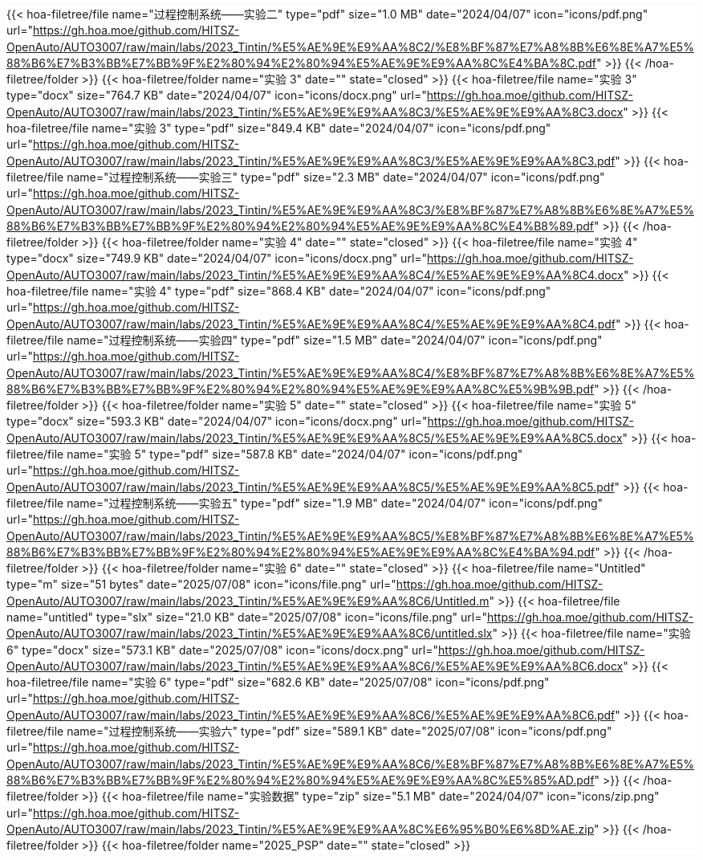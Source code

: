{{< hoa-filetree/file name="过程控制系统——实验二" type="pdf" size="1.0 MB" date="2024/04/07" icon="icons/pdf.png" url="https://gh.hoa.moe/github.com/HITSZ-OpenAuto/AUTO3007/raw/main/labs/2023_Tintin/%E5%AE%9E%E9%AA%8C2/%E8%BF%87%E7%A8%8B%E6%8E%A7%E5%88%B6%E7%B3%BB%E7%BB%9F%E2%80%94%E2%80%94%E5%AE%9E%E9%AA%8C%E4%BA%8C.pdf" >}}
{{< /hoa-filetree/folder >}}
{{< hoa-filetree/folder name="实验 3" date="" state="closed" >}}
{{< hoa-filetree/file name="实验 3" type="docx" size="764.7 KB" date="2024/04/07" icon="icons/docx.png" url="https://gh.hoa.moe/github.com/HITSZ-OpenAuto/AUTO3007/raw/main/labs/2023_Tintin/%E5%AE%9E%E9%AA%8C3/%E5%AE%9E%E9%AA%8C3.docx" >}}
{{< hoa-filetree/file name="实验 3" type="pdf" size="849.4 KB" date="2024/04/07" icon="icons/pdf.png" url="https://gh.hoa.moe/github.com/HITSZ-OpenAuto/AUTO3007/raw/main/labs/2023_Tintin/%E5%AE%9E%E9%AA%8C3/%E5%AE%9E%E9%AA%8C3.pdf" >}}
{{< hoa-filetree/file name="过程控制系统——实验三" type="pdf" size="2.3 MB" date="2024/04/07" icon="icons/pdf.png" url="https://gh.hoa.moe/github.com/HITSZ-OpenAuto/AUTO3007/raw/main/labs/2023_Tintin/%E5%AE%9E%E9%AA%8C3/%E8%BF%87%E7%A8%8B%E6%8E%A7%E5%88%B6%E7%B3%BB%E7%BB%9F%E2%80%94%E2%80%94%E5%AE%9E%E9%AA%8C%E4%B8%89.pdf" >}}
{{< /hoa-filetree/folder >}}
{{< hoa-filetree/folder name="实验 4" date="" state="closed" >}}
{{< hoa-filetree/file name="实验 4" type="docx" size="749.9 KB" date="2024/04/07" icon="icons/docx.png" url="https://gh.hoa.moe/github.com/HITSZ-OpenAuto/AUTO3007/raw/main/labs/2023_Tintin/%E5%AE%9E%E9%AA%8C4/%E5%AE%9E%E9%AA%8C4.docx" >}}
{{< hoa-filetree/file name="实验 4" type="pdf" size="868.4 KB" date="2024/04/07" icon="icons/pdf.png" url="https://gh.hoa.moe/github.com/HITSZ-OpenAuto/AUTO3007/raw/main/labs/2023_Tintin/%E5%AE%9E%E9%AA%8C4/%E5%AE%9E%E9%AA%8C4.pdf" >}}
{{< hoa-filetree/file name="过程控制系统——实验四" type="pdf" size="1.5 MB" date="2024/04/07" icon="icons/pdf.png" url="https://gh.hoa.moe/github.com/HITSZ-OpenAuto/AUTO3007/raw/main/labs/2023_Tintin/%E5%AE%9E%E9%AA%8C4/%E8%BF%87%E7%A8%8B%E6%8E%A7%E5%88%B6%E7%B3%BB%E7%BB%9F%E2%80%94%E2%80%94%E5%AE%9E%E9%AA%8C%E5%9B%9B.pdf" >}}
{{< /hoa-filetree/folder >}}
{{< hoa-filetree/folder name="实验 5" date="" state="closed" >}}
{{< hoa-filetree/file name="实验 5" type="docx" size="593.3 KB" date="2024/04/07" icon="icons/docx.png" url="https://gh.hoa.moe/github.com/HITSZ-OpenAuto/AUTO3007/raw/main/labs/2023_Tintin/%E5%AE%9E%E9%AA%8C5/%E5%AE%9E%E9%AA%8C5.docx" >}}
{{< hoa-filetree/file name="实验 5" type="pdf" size="587.8 KB" date="2024/04/07" icon="icons/pdf.png" url="https://gh.hoa.moe/github.com/HITSZ-OpenAuto/AUTO3007/raw/main/labs/2023_Tintin/%E5%AE%9E%E9%AA%8C5/%E5%AE%9E%E9%AA%8C5.pdf" >}}
{{< hoa-filetree/file name="过程控制系统——实验五" type="pdf" size="1.9 MB" date="2024/04/07" icon="icons/pdf.png" url="https://gh.hoa.moe/github.com/HITSZ-OpenAuto/AUTO3007/raw/main/labs/2023_Tintin/%E5%AE%9E%E9%AA%8C5/%E8%BF%87%E7%A8%8B%E6%8E%A7%E5%88%B6%E7%B3%BB%E7%BB%9F%E2%80%94%E2%80%94%E5%AE%9E%E9%AA%8C%E4%BA%94.pdf" >}}
{{< /hoa-filetree/folder >}}
{{< hoa-filetree/folder name="实验 6" date="" state="closed" >}}
{{< hoa-filetree/file name="Untitled" type="m" size="51 bytes" date="2025/07/08" icon="icons/file.png" url="https://gh.hoa.moe/github.com/HITSZ-OpenAuto/AUTO3007/raw/main/labs/2023_Tintin/%E5%AE%9E%E9%AA%8C6/Untitled.m" >}}
{{< hoa-filetree/file name="untitled" type="slx" size="21.0 KB" date="2025/07/08" icon="icons/file.png" url="https://gh.hoa.moe/github.com/HITSZ-OpenAuto/AUTO3007/raw/main/labs/2023_Tintin/%E5%AE%9E%E9%AA%8C6/untitled.slx" >}}
{{< hoa-filetree/file name="实验 6" type="docx" size="573.1 KB" date="2025/07/08" icon="icons/docx.png" url="https://gh.hoa.moe/github.com/HITSZ-OpenAuto/AUTO3007/raw/main/labs/2023_Tintin/%E5%AE%9E%E9%AA%8C6/%E5%AE%9E%E9%AA%8C6.docx" >}}
{{< hoa-filetree/file name="实验 6" type="pdf" size="682.6 KB" date="2025/07/08" icon="icons/pdf.png" url="https://gh.hoa.moe/github.com/HITSZ-OpenAuto/AUTO3007/raw/main/labs/2023_Tintin/%E5%AE%9E%E9%AA%8C6/%E5%AE%9E%E9%AA%8C6.pdf" >}}
{{< hoa-filetree/file name="过程控制系统——实验六" type="pdf" size="589.1 KB" date="2025/07/08" icon="icons/pdf.png" url="https://gh.hoa.moe/github.com/HITSZ-OpenAuto/AUTO3007/raw/main/labs/2023_Tintin/%E5%AE%9E%E9%AA%8C6/%E8%BF%87%E7%A8%8B%E6%8E%A7%E5%88%B6%E7%B3%BB%E7%BB%9F%E2%80%94%E2%80%94%E5%AE%9E%E9%AA%8C%E5%85%AD.pdf" >}}
{{< /hoa-filetree/folder >}}
{{< hoa-filetree/file name="实验数据" type="zip" size="5.1 MB" date="2024/04/07" icon="icons/zip.png" url="https://gh.hoa.moe/github.com/HITSZ-OpenAuto/AUTO3007/raw/main/labs/2023_Tintin/%E5%AE%9E%E9%AA%8C%E6%95%B0%E6%8D%AE.zip" >}}
{{< /hoa-filetree/folder >}}
{{< hoa-filetree/folder name="2025_PSP" date="" state="closed" >}}